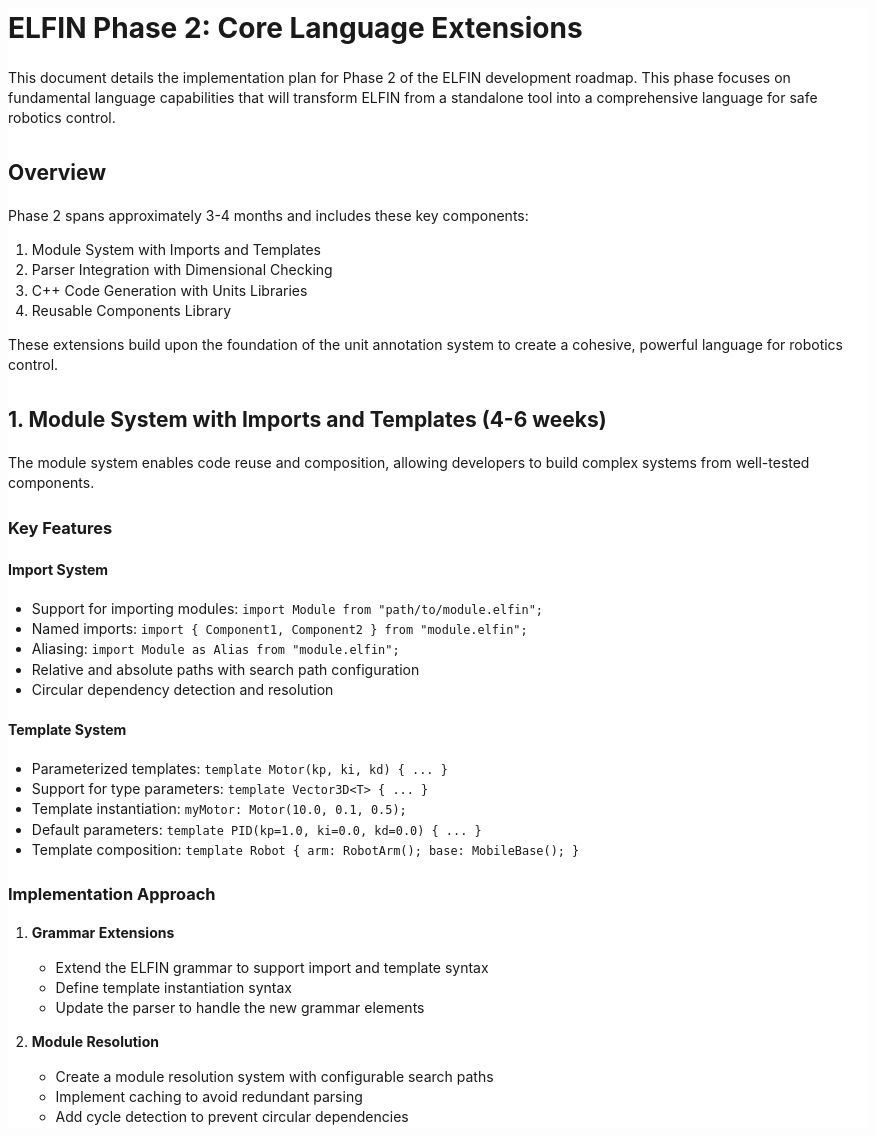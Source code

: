 # ELFIN Phase 2: Core Language Extensions

This document details the implementation plan for Phase 2 of the ELFIN development roadmap. This phase focuses on fundamental language capabilities that will transform ELFIN from a standalone tool into a comprehensive language for safe robotics control.

## Overview

Phase 2 spans approximately 3-4 months and includes these key components:

1. Module System with Imports and Templates
2. Parser Integration with Dimensional Checking  
3. C++ Code Generation with Units Libraries
4. Reusable Components Library

These extensions build upon the foundation of the unit annotation system to create a cohesive, powerful language for robotics control.

## 1. Module System with Imports and Templates (4-6 weeks)

The module system enables code reuse and composition, allowing developers to build complex systems from well-tested components.

### Key Features

#### Import System
- Support for importing modules: `import Module from "path/to/module.elfin";`
- Named imports: `import { Component1, Component2 } from "module.elfin";`
- Aliasing: `import Module as Alias from "module.elfin";`
- Relative and absolute paths with search path configuration
- Circular dependency detection and resolution

#### Template System
- Parameterized templates: `template Motor(kp, ki, kd) { ... }`
- Support for type parameters: `template Vector3D<T> { ... }`
- Template instantiation: `myMotor: Motor(10.0, 0.1, 0.5);`
- Default parameters: `template PID(kp=1.0, ki=0.0, kd=0.0) { ... }`
- Template composition: `template Robot { arm: RobotArm(); base: MobileBase(); }`

### Implementation Approach

1. **Grammar Extensions**
   - Extend the ELFIN grammar to support import and template syntax
   - Define template instantiation syntax
   - Update the parser to handle the new grammar elements

2. **Module Resolution**
   - Create a module resolution system with configurable search paths
   - Implement caching to avoid redundant parsing
   - Add cycle detection to prevent circular dependencies
